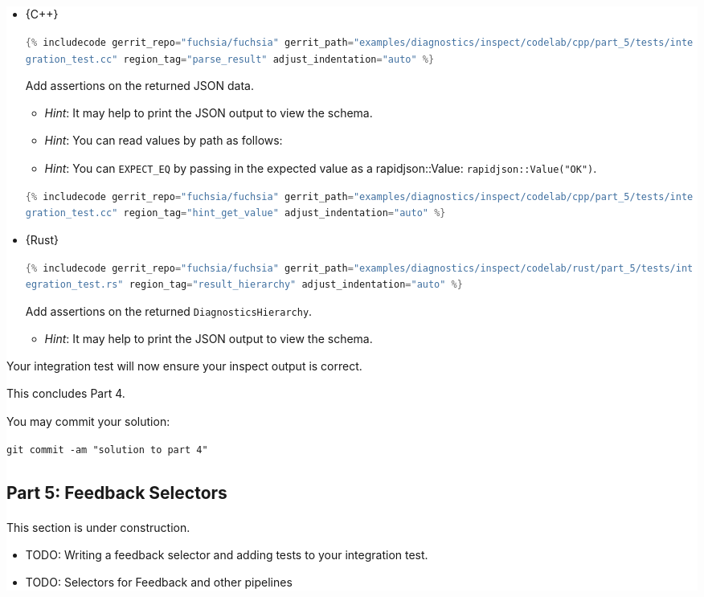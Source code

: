    * {C++}

      ```cpp
      {% includecode gerrit_repo="fuchsia/fuchsia" gerrit_path="examples/diagnostics/inspect/codelab/cpp/part_5/tests/integration_test.cc" region_tag="parse_result" adjust_indentation="auto" %}
      ```

      Add assertions on the returned JSON data.

      - *Hint*: It may help to print the JSON output to view the schema.

      - *Hint*: You can read values by path as follows:

      - *Hint*: You can `EXPECT_EQ` by passing in the expected value as a rapidjson::Value:
        `rapidjson::Value("OK")`.

      ```cpp
      {% includecode gerrit_repo="fuchsia/fuchsia" gerrit_path="examples/diagnostics/inspect/codelab/cpp/part_5/tests/integration_test.cc" region_tag="hint_get_value" adjust_indentation="auto" %}
      ```

   * {Rust}

      ```rust
      {% includecode gerrit_repo="fuchsia/fuchsia" gerrit_path="examples/diagnostics/inspect/codelab/rust/part_5/tests/integration_test.rs" region_tag="result_hierarchy" adjust_indentation="auto" %}
      ```

      Add assertions on the returned `DiagnosticsHierarchy`.

      - *Hint*: It may help to print the JSON output to view the schema.


Your integration test will now ensure your inspect output is correct.

This concludes Part 4.

You may commit your solution:

```
git commit -am "solution to part 4"
```

## Part 5: Feedback Selectors

This section is under construction.

- TODO: Writing a feedback selector and adding tests to your integration test.

- TODO: Selectors for Feedback and other pipelines

[fidl-fizzbuzz]: /examples/diagnostics/inspect/codelab/fidl/fizzbuzz.test.fidl
[fidl-reverser]: /examples/diagnostics/inspect/codelab/fidl/reverser.test.fidl

[inspect-cpp-codelab]: /examples/diagnostics/inspect/codelab/cpp
[cpp-common-cml]: /examples/diagnostics/inspect/codelab/cpp/client/meta/common.shard.cml
[cpp-part1]: /examples/diagnostics/inspect/codelab/cpp/part_1
[cpp-part1-main]: /examples/diagnostics/inspect/codelab/cpp/part_1/main.cc
[cpp-part1-reverser-h]: /examples/diagnostics/inspect/codelab/cpp/part_1/reverser.h
[cpp-part1-reverser-cc]: /examples/diagnostics/inspect/codelab/cpp/part_1/reverser.cc
[cpp-part1-build]: /examples/diagnostics/inspect/codelab/cpp/part_1/BUILD.gn
[cpp-client-main]: /examples/diagnostics/inspect/codelab/cpp/client/main.cc#118
[cpp-part2-meta]: /examples/diagnostics/inspect/codelab/cpp/part_2/meta/integration_test.cml
[cpp-part3-unittest]: /examples/diagnostics/inspect/codelab/cpp/part_3/reverser_unittests.cc
[cpp-part4-integration]: /examples/diagnostics/inspect/codelab/cpp/part_4/tests/integration_test.cc
[cpp-part4-integration-meta]: /examples/diagnostics/inspect/codelab/cpp/part_4/meta/integration_test.cml

[inspect-rust-codelab]: /examples/diagnostics/inspect/codelab/rust
[rust-common-cml]: /examples/diagnostics/inspect/codelab/rust/client/meta/common.shard.cml
[rust-part1]: /examples/diagnostics/inspect/codelab/rust/part_1
[rust-part1-main]: /examples/diagnostics/inspect/codelab/rust/part_1/src/main.rs
[rust-part1-reverser]: /examples/diagnostics/inspect/codelab/rust/part_1/src/reverser.rs
[rust-part1-build]: /examples/diagnostics/inspect/codelab/rust/part_1/BUILD.gn
[rust-client-main]: /examples/diagnostics/inspect/codelab/rust/client/src/main.rs#41
[rust-part2-meta]: /examples/diagnostics/inspect/codelab/rust/part_2/meta/part_2.cml
[rust-part3-unittest]: /examples/diagnostics/inspect/codelab/rust/part_3/src/reverser.rs#99
[rust-part4-integration]: /examples/diagnostics/inspect/codelab/rust/part_4/tests/integration_test.rs
[rust-part4-integration-meta]: /examples/diagnostics/inspect/codelab/rust/part_4/meta/integration_test.cml

[fuchsia-inspect-derive]: /docs/development/languages/rust/ergonomic_inspect.md
